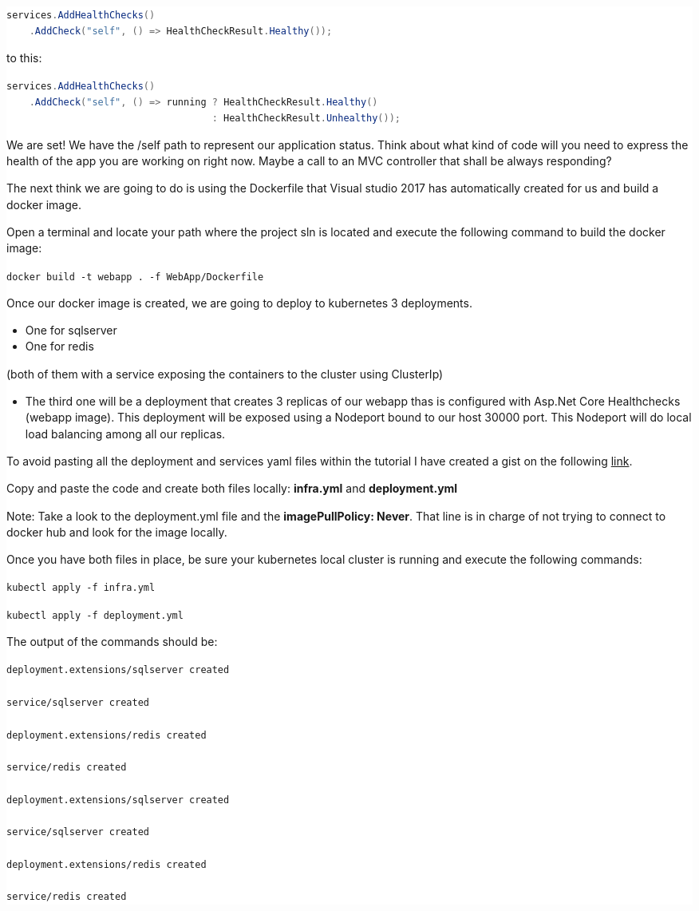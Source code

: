 ```csharp
services.AddHealthChecks()
    .AddCheck("self", () => HealthCheckResult.Healthy());

```

to this:

```csharp
services.AddHealthChecks()
    .AddCheck("self", () => running ? HealthCheckResult.Healthy()
                                    : HealthCheckResult.Unhealthy());

```

We are set! We have the /self path to represent our application status. Think about what kind of code will you need to express the health of the app you are working on right now. Maybe a call to an MVC controller that shall be always responding?

The next think we are going to do is using the Dockerfile that Visual studio 2017 has automatically created for us and build a docker image.

Open a terminal and locate your path where the project sln is located and execute the following command to build the docker image:

`docker build -t webapp . -f WebApp/Dockerfile`

Once our docker image is created, we are going to deploy to kubernetes 3 deployments. 

- One for sqlserver
- One for redis 

(both of them with a service exposing the containers to the cluster using ClusterIp)

- The third one will be a deployment that creates 3 replicas of our webapp thas is configured with Asp.Net Core Healthchecks (webapp image). This deployment will be exposed using a Nodeport bound to our host 30000 port. This Nodeport will do local load balancing among all our replicas.

To avoid pasting all the deployment and services yaml files within the tutorial I have created a gist on the following [link](https://gist.github.com/CarlosLanderas/4f651fdaa2342db55f66d41f405630c6).

Copy and paste the code and create both files locally: **infra.yml** and **deployment.yml**

Note: Take a look to the deployment.yml file and the **imagePullPolicy: Never**. That line is in charge of not trying to connect to docker hub and look for the image locally.


Once you have both files in place, be sure your kubernetes local cluster is running
and execute the following commands:

`kubectl apply -f infra.yml`

`kubectl apply -f deployment.yml`

The output of the commands should be:

```
deployment.extensions/sqlserver created

service/sqlserver created

deployment.extensions/redis created

service/redis created

deployment.extensions/sqlserver created

service/sqlserver created

deployment.extensions/redis created

service/redis created
```
